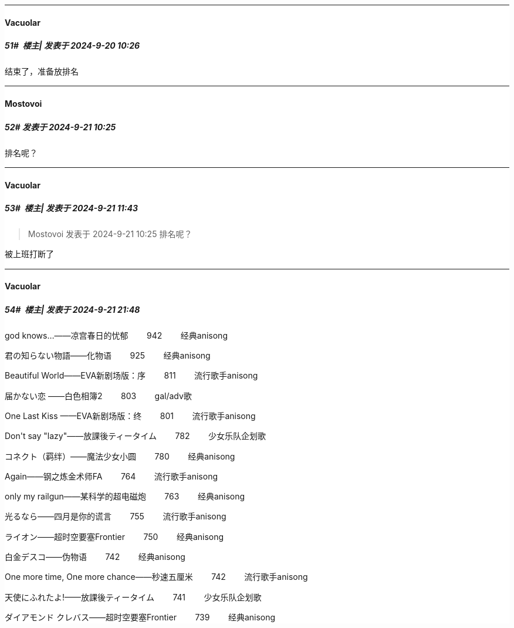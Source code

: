 
*****

####  Vacuolar  
##### 51#         楼主| 发表于 2024-9-20 10:26

结束了，准备放排名


*****

####  Mostovoi  
##### 52#       发表于 2024-9-21 10:25

排名呢？


*****

####  Vacuolar  
##### 53#         楼主| 发表于 2024-9-21 11:43

<blockquote>Mostovoi 发表于 2024-9-21 10:25
排名呢？</blockquote>
被上班打断了


*****

####  Vacuolar  
##### 54#         楼主| 发表于 2024-9-21 21:48

god knows…——凉宫春日的忧郁        942        经典anisong

君の知らない物語——化物语        925        经典anisong

Beautiful World——EVA新剧场版：序        811        流行歌手anisong

届かない恋 ——白色相簿2        803        gal/adv歌

One Last Kiss ——EVA新剧场版：终        801        流行歌手anisong

Don't say "lazy"——放課後ティータイム        782        少女乐队企划歌

コネクト（羁绊）——魔法少女小圆        780        经典anisong

Again——钢之炼金术师FA        764        流行歌手anisong

only my railgun——某科学的超电磁炮        763        经典anisong

光るなら——四月是你的谎言        755        流行歌手anisong

ライオン——超时空要塞Frontier        750        经典anisong

白金デスコ——伪物语        742        经典anisong

One more time, One more chance——秒速五厘米        742        流行歌手anisong

天使にふれたよ!——放課後ティータイム        741        少女乐队企划歌

ダイアモンド クレバス——超时空要塞Frontier        739        经典anisong
